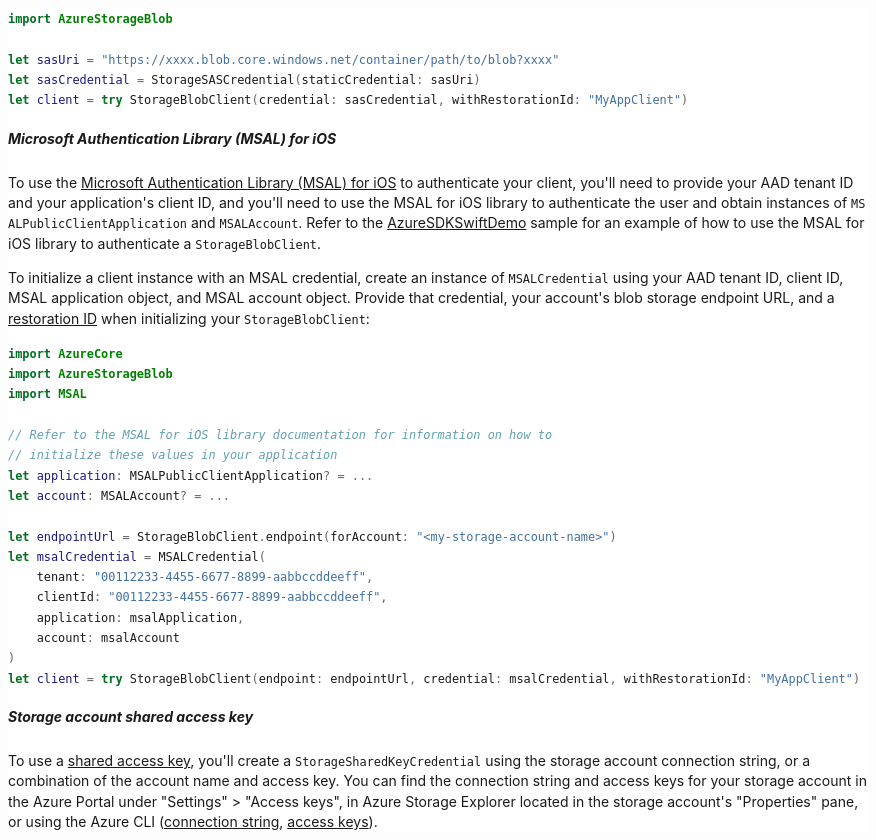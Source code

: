 ```swift
import AzureStorageBlob

let sasUri = "https://xxxx.blob.core.windows.net/container/path/to/blob?xxxx"
let sasCredential = StorageSASCredential(staticCredential: sasUri)
let client = try StorageBlobClient(credential: sasCredential, withRestorationId: "MyAppClient")
```

##### Microsoft Authentication Library (MSAL) for iOS
To use the
[Microsoft Authentication Library (MSAL) for iOS](https://github.com/AzureAD/microsoft-authentication-library-for-objc)
to authenticate your client, you'll need to provide your AAD tenant ID and your application's client ID, and you'll need
to use the MSAL for iOS library to authenticate the user and obtain instances of `MSALPublicClientApplication` and
`MSALAccount`. Refer to the
[AzureSDKSwiftDemo](https://github.com/Azure/azure-sdk-for-ios/tree/main/examples/AzureSDKDemoSwift)
sample for an example of how to use the MSAL for iOS library to authenticate a `StorageBlobClient`.

To initialize a client instance with an MSAL credential, create an instance of `MSALCredential` using your AAD tenant
ID, client ID, MSAL application object, and MSAL account object. Provide that credential, your account's blob storage
endpoint URL, and a [restoration ID](#choosing-a-restoration-id) when initializing your `StorageBlobClient`:

```swift
import AzureCore
import AzureStorageBlob
import MSAL

// Refer to the MSAL for iOS library documentation for information on how to
// initialize these values in your application
let application: MSALPublicClientApplication? = ...
let account: MSALAccount? = ...

let endpointUrl = StorageBlobClient.endpoint(forAccount: "<my-storage-account-name>")
let msalCredential = MSALCredential(
    tenant: "00112233-4455-6677-8899-aabbccddeeff",
    clientId: "00112233-4455-6677-8899-aabbccddeeff",
    application: msalApplication,
    account: msalAccount
)
let client = try StorageBlobClient(endpoint: endpointUrl, credential: msalCredential, withRestorationId: "MyAppClient")
```

##### Storage account shared access key
To use a [shared access key](https://docs.microsoft.com/rest/api/storageservices/authorize-with-shared-key),
you'll create a `StorageSharedKeyCredential` using the storage account connection string, or a combination of the
account name and access key. You can find the connection string and access keys for your storage account in the Azure
Portal under "Settings" > "Access keys", in Azure Storage Explorer located in the storage account's "Properties" pane,
or using the Azure CLI
([connection string](https://docs.microsoft.com/cli/azure/storage/account?view=azure-cli-latest#az-storage-account-show-connection-string),
[access keys](https://docs.microsoft.com/cli/azure/storage/account/keys?view=azure-cli-latest#az-storage-account-keys-list)).

